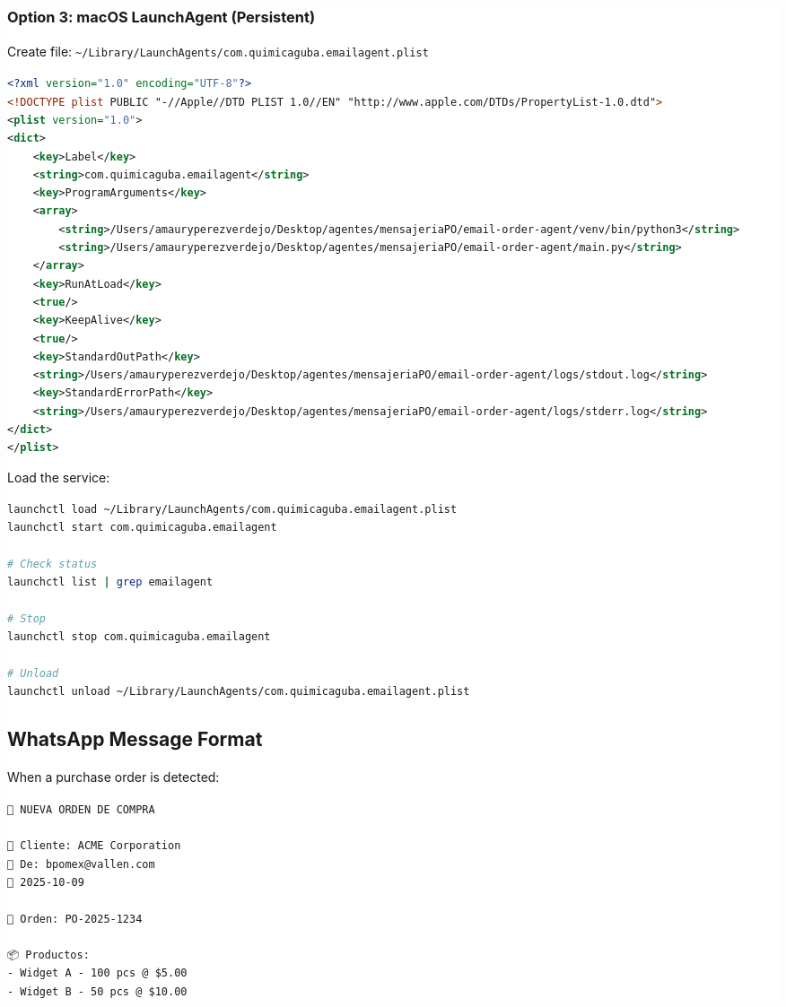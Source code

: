 ### Option 3: macOS LaunchAgent (Persistent)

Create file: `~/Library/LaunchAgents/com.quimicaguba.emailagent.plist`

```xml
<?xml version="1.0" encoding="UTF-8"?>
<!DOCTYPE plist PUBLIC "-//Apple//DTD PLIST 1.0//EN" "http://www.apple.com/DTDs/PropertyList-1.0.dtd">
<plist version="1.0">
<dict>
    <key>Label</key>
    <string>com.quimicaguba.emailagent</string>
    <key>ProgramArguments</key>
    <array>
        <string>/Users/amauryperezverdejo/Desktop/agentes/mensajeriaPO/email-order-agent/venv/bin/python3</string>
        <string>/Users/amauryperezverdejo/Desktop/agentes/mensajeriaPO/email-order-agent/main.py</string>
    </array>
    <key>RunAtLoad</key>
    <true/>
    <key>KeepAlive</key>
    <true/>
    <key>StandardOutPath</key>
    <string>/Users/amauryperezverdejo/Desktop/agentes/mensajeriaPO/email-order-agent/logs/stdout.log</string>
    <key>StandardErrorPath</key>
    <string>/Users/amauryperezverdejo/Desktop/agentes/mensajeriaPO/email-order-agent/logs/stderr.log</string>
</dict>
</plist>
```

Load the service:
```bash
launchctl load ~/Library/LaunchAgents/com.quimicaguba.emailagent.plist
launchctl start com.quimicaguba.emailagent

# Check status
launchctl list | grep emailagent

# Stop
launchctl stop com.quimicaguba.emailagent

# Unload
launchctl unload ~/Library/LaunchAgents/com.quimicaguba.emailagent.plist
```

## WhatsApp Message Format

When a purchase order is detected:

```
🔔 NUEVA ORDEN DE COMPRA

👤 Cliente: ACME Corporation
📧 De: bpomex@vallen.com
📅 2025-10-09

📄 Orden: PO-2025-1234

📦 Productos:
- Widget A - 100 pcs @ $5.00
- Widget B - 50 pcs @ $10.00

```
